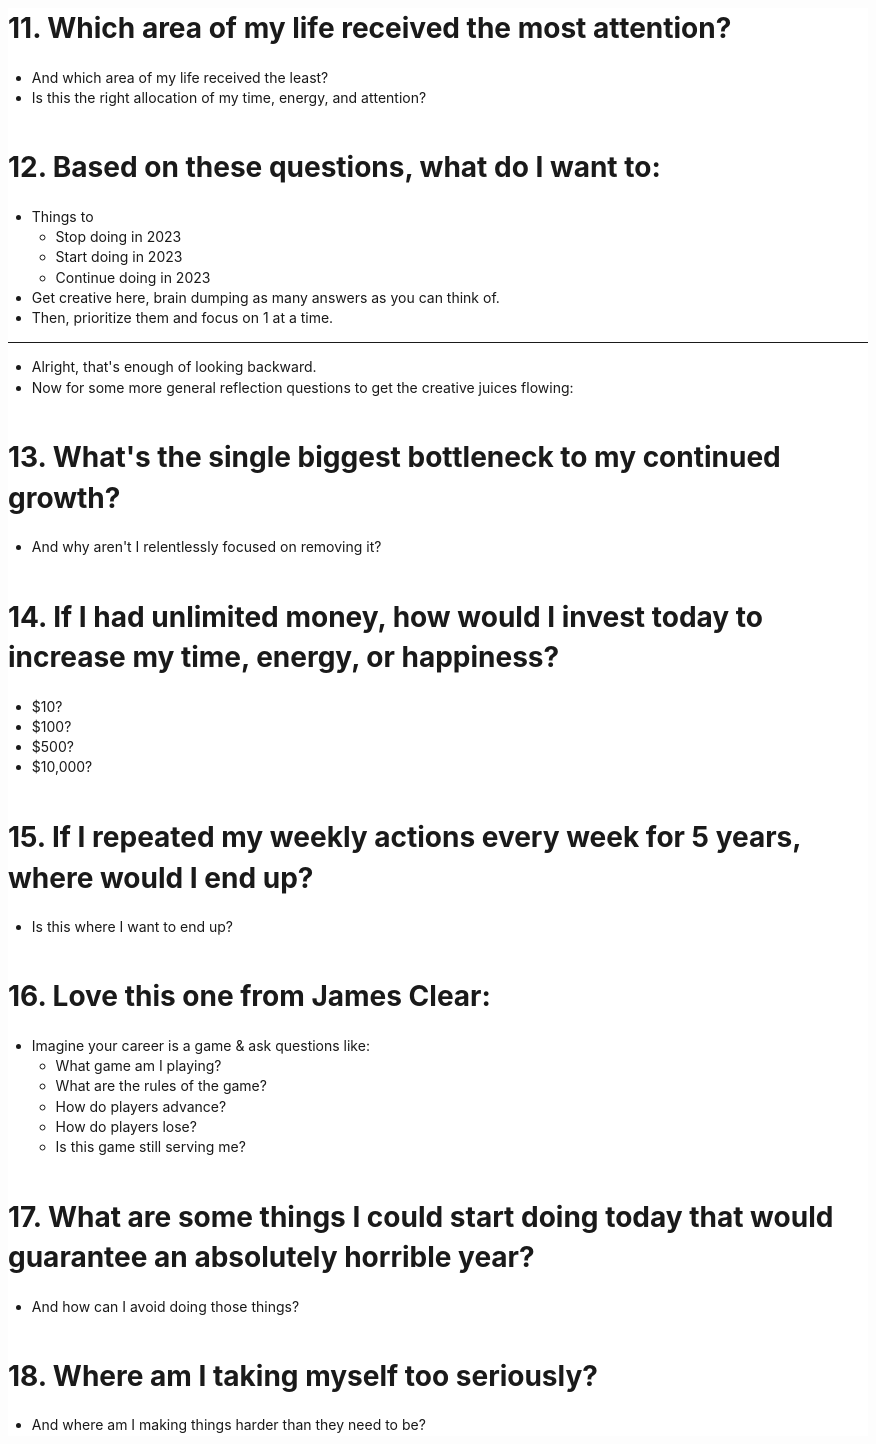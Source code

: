 # 11. Which area of my life received the most attention?
- And which area of my life received the least?
- Is this the right allocation of my time, energy, and attention?

# 12. Based on these questions, what do I want to:
- Things to
	- Stop doing in 2023
	- Start doing in 2023
	- Continue doing in 2023
- Get creative here, brain dumping as many answers as you can think of.
- Then, prioritize them and focus on 1 at a time.
---
- Alright, that's enough of looking backward.
- Now for some more general reflection questions to get the creative juices flowing:

# 13. What's the single biggest bottleneck to my continued growth?
- And why aren't I relentlessly focused on removing it?

# 14. If I had unlimited money, how would I invest today to increase my time, energy, or happiness?
- $10?
- $100?
- $500?
- $10,000?

# 15. If I repeated my weekly actions every week for 5 years, where would I end up?
- Is this where I want to end up?

# 16. Love this one from James Clear:
- Imagine your career is a game & ask questions like:
	- What game am I playing?
	- What are the rules of the game?
	- How do players advance?
	- How do players lose?
	- Is this game still serving me?

# 17. What are some things I could start doing today that would guarantee an absolutely horrible year?
- And how can I avoid doing those things?

# 18. Where am I taking myself too seriously?
- And where am I making things harder than they need to be?

